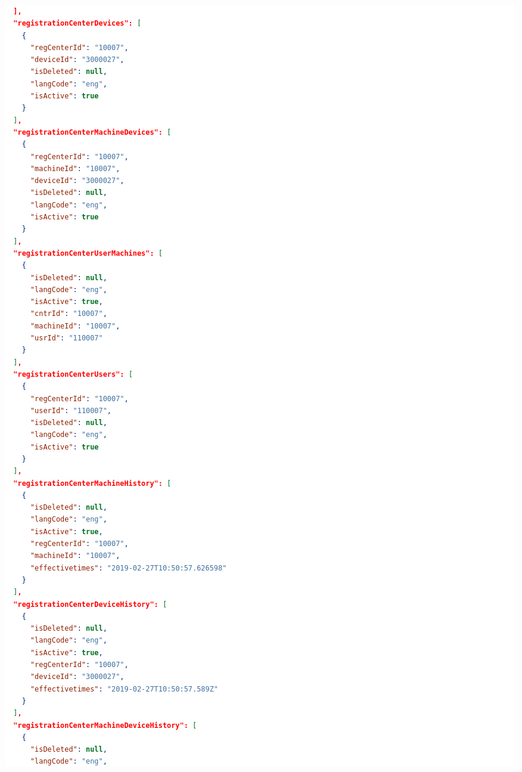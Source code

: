 ```JSON
  ],
  "registrationCenterDevices": [
    {
      "regCenterId": "10007",
      "deviceId": "3000027",
      "isDeleted": null,
      "langCode": "eng",
      "isActive": true
    }
  ],
  "registrationCenterMachineDevices": [
    {
      "regCenterId": "10007",
      "machineId": "10007",
      "deviceId": "3000027",
      "isDeleted": null,
      "langCode": "eng",
      "isActive": true
    }
  ],
  "registrationCenterUserMachines": [
    {
      "isDeleted": null,
      "langCode": "eng",
      "isActive": true,
      "cntrId": "10007",
      "machineId": "10007",
      "usrId": "110007"
    }
  ],
  "registrationCenterUsers": [
    {
      "regCenterId": "10007",
      "userId": "110007",
      "isDeleted": null,
      "langCode": "eng",
      "isActive": true
    }
  ],
  "registrationCenterMachineHistory": [
    {
      "isDeleted": null,
      "langCode": "eng",
      "isActive": true,
      "regCenterId": "10007",
      "machineId": "10007",
      "effectivetimes": "2019-02-27T10:50:57.626598"
    }
  ],
  "registrationCenterDeviceHistory": [
    {
      "isDeleted": null,
      "langCode": "eng",
      "isActive": true,
      "regCenterId": "10007",
      "deviceId": "3000027",
      "effectivetimes": "2019-02-27T10:50:57.589Z"
    }
  ],
  "registrationCenterMachineDeviceHistory": [
    {
      "isDeleted": null,
      "langCode": "eng",
```